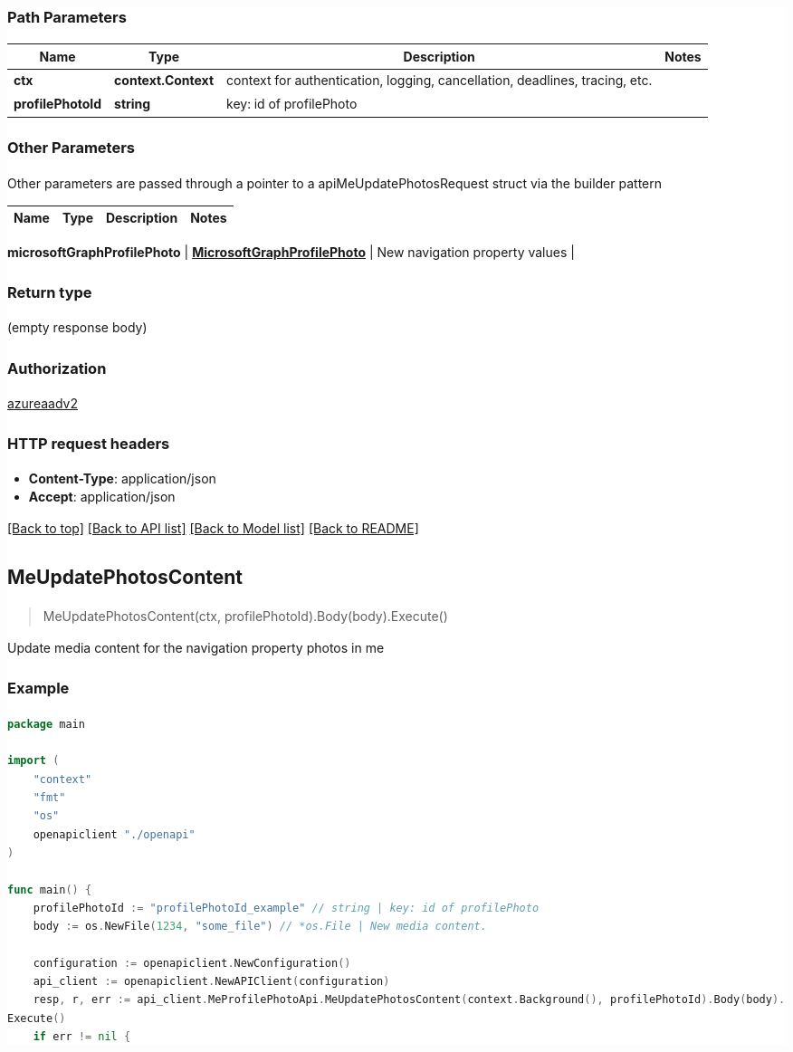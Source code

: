 ### Path Parameters


Name | Type | Description  | Notes
------------- | ------------- | ------------- | -------------
**ctx** | **context.Context** | context for authentication, logging, cancellation, deadlines, tracing, etc.
**profilePhotoId** | **string** | key: id of profilePhoto | 

### Other Parameters

Other parameters are passed through a pointer to a apiMeUpdatePhotosRequest struct via the builder pattern


Name | Type | Description  | Notes
------------- | ------------- | ------------- | -------------

 **microsoftGraphProfilePhoto** | [**MicrosoftGraphProfilePhoto**](MicrosoftGraphProfilePhoto.md) | New navigation property values | 

### Return type

 (empty response body)

### Authorization

[azureaadv2](../README.md#azureaadv2)

### HTTP request headers

- **Content-Type**: application/json
- **Accept**: application/json

[[Back to top]](#) [[Back to API list]](../README.md#documentation-for-api-endpoints)
[[Back to Model list]](../README.md#documentation-for-models)
[[Back to README]](../README.md)


## MeUpdatePhotosContent

> MeUpdatePhotosContent(ctx, profilePhotoId).Body(body).Execute()

Update media content for the navigation property photos in me

### Example

```go
package main

import (
    "context"
    "fmt"
    "os"
    openapiclient "./openapi"
)

func main() {
    profilePhotoId := "profilePhotoId_example" // string | key: id of profilePhoto
    body := os.NewFile(1234, "some_file") // *os.File | New media content.

    configuration := openapiclient.NewConfiguration()
    api_client := openapiclient.NewAPIClient(configuration)
    resp, r, err := api_client.MeProfilePhotoApi.MeUpdatePhotosContent(context.Background(), profilePhotoId).Body(body).Execute()
    if err != nil {
```